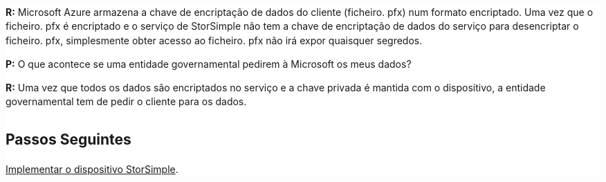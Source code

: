**R:** Microsoft Azure armazena a chave de encriptação de dados do cliente (ficheiro. pfx) num formato encriptado. Uma vez que o ficheiro. pfx é encriptado e o serviço de StorSimple não tem a chave de encriptação de dados do serviço para desencriptar o ficheiro. pfx, simplesmente obter acesso ao ficheiro. pfx não irá expor quaisquer segredos.

**P:** O que acontece se uma entidade governamental pedirem à Microsoft os meus dados?

**R:** Uma vez que todos os dados são encriptados no serviço e a chave privada é mantida com o dispositivo, a entidade governamental tem de pedir o cliente para os dados.



## <a name="next-steps"></a>Passos Seguintes

[Implementar o dispositivo StorSimple](storsimple-8000-deployment-walkthrough-u2.md).

